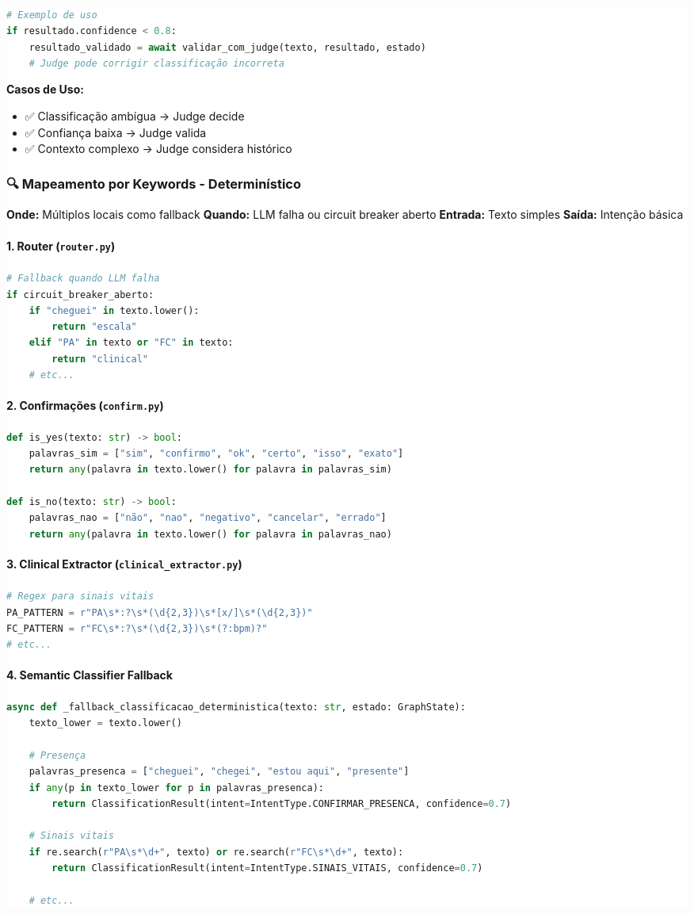 ```python
# Exemplo de uso
if resultado.confidence < 0.8:
    resultado_validado = await validar_com_judge(texto, resultado, estado)
    # Judge pode corrigir classificação incorreta
```

**Casos de Uso:**
- ✅ Classificação ambígua → Judge decide
- ✅ Confiança baixa → Judge valida
- ✅ Contexto complexo → Judge considera histórico

### **🔍 Mapeamento por Keywords - Determinístico**
**Onde:** Múltiplos locais como fallback
**Quando:** LLM falha ou circuit breaker aberto
**Entrada:** Texto simples
**Saída:** Intenção básica

#### **1. Router (`router.py`)**
```python
# Fallback quando LLM falha
if circuit_breaker_aberto:
    if "cheguei" in texto.lower():
        return "escala"
    elif "PA" in texto or "FC" in texto:
        return "clinical"
    # etc...
```

#### **2. Confirmações (`confirm.py`)**
```python
def is_yes(texto: str) -> bool:
    palavras_sim = ["sim", "confirmo", "ok", "certo", "isso", "exato"]
    return any(palavra in texto.lower() for palavra in palavras_sim)

def is_no(texto: str) -> bool:
    palavras_nao = ["não", "nao", "negativo", "cancelar", "errado"]
    return any(palavra in texto.lower() for palavra in palavras_nao)
```

#### **3. Clinical Extractor (`clinical_extractor.py`)**
```python
# Regex para sinais vitais
PA_PATTERN = r"PA\s*:?\s*(\d{2,3})\s*[x/]\s*(\d{2,3})"
FC_PATTERN = r"FC\s*:?\s*(\d{2,3})\s*(?:bpm)?"
# etc...
```

#### **4. Semantic Classifier Fallback**
```python
async def _fallback_classificacao_deterministica(texto: str, estado: GraphState):
    texto_lower = texto.lower()
    
    # Presença
    palavras_presenca = ["cheguei", "chegei", "estou aqui", "presente"]
    if any(p in texto_lower for p in palavras_presenca):
        return ClassificationResult(intent=IntentType.CONFIRMAR_PRESENCA, confidence=0.7)
    
    # Sinais vitais
    if re.search(r"PA\s*\d+", texto) or re.search(r"FC\s*\d+", texto):
        return ClassificationResult(intent=IntentType.SINAIS_VITAIS, confidence=0.7)
    
    # etc...
```
